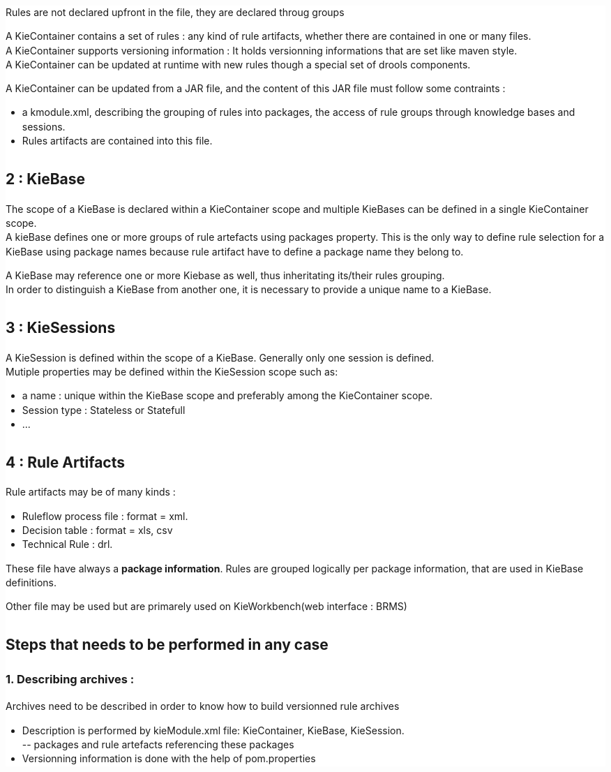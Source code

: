 Rules are not declared upfront in the file, they are declared throug groups

A KieContainer contains a set of rules : any kind of rule artifacts, whether there are contained in one or many files.  
A KieContainer supports versioning information : It holds versionning informations that are set like maven style.  
A KieContainer can be updated at runtime with new rules though a special set of drools components.  

A KieContainer can be updated from a JAR file, and the content of this JAR file must follow some contraints :   
- a kmodule.xml, describing the grouping of rules into packages, the access of rule groups through knowledge bases and sessions.
- Rules artifacts are contained into this file.

## 2 : KieBase
The scope of a KieBase is declared within a KieContainer scope and multiple KieBases can be defined in a single KieContainer scope.   
A kieBase defines one or more groups of rule artefacts using packages property. This is the only way to define rule selection for a KieBase using package names because rule artifact have to define a package name they belong to.  

A KieBase may reference one or more Kiebase as well, thus inheritating its/their rules grouping.   
In order to distinguish a KieBase from another one, it is necessary to provide a unique name to a KieBase.  

## 3 : KieSessions
A KieSession is defined within the scope of a KieBase. Generally only one session is defined.  
Mutiple properties may be defined within the KieSession scope such as:
- a name  : unique within the KieBase scope and preferably among the KieContainer scope.
- Session type : Stateless or Statefull
- ...

## 4 : Rule Artifacts
Rule artifacts may be of many kinds :
- Ruleflow process file : format = xml.
- Decision table : format = xls, csv
- Technical Rule : drl.

These file have always a <b>package information</b>. Rules are grouped logically per package information, that are used in KieBase definitions.   

Other file may be used but are primarely used on KieWorkbench(web interface : BRMS)



## Steps that needs to be performed in any case

### 1. Describing archives :
Archives need to be described in order to know how to build versionned rule archives 
- Description is performed by kieModule.xml file: KieContainer, KieBase, KieSession.   
-- packages and rule artefacts referencing these packages   
- Versionning information is done with the help of pom.properties   
